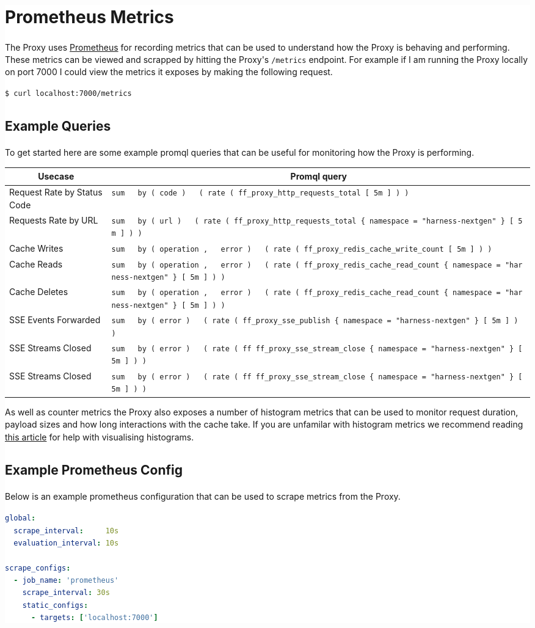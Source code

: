 # Prometheus Metrics

The Proxy uses [Prometheus](https://prometheus.io/docs/introduction/overview/) for recording metrics that can be used to understand how the Proxy is behaving and performing. These metrics can be viewed and scrapped by hitting the Proxy's `/metrics` endpoint. For example if I am running the Proxy locally on port 7000 I could view the metrics it exposes by making the following request.

 `$ curl localhost:7000/metrics`

## Example Queries

To get started here are some example promql queries that can be useful for monitoring how the Proxy is performing.

| Usecase                     | Promql query                                                                                                               |
|-----------------------------|----------------------------------------------------------------------------------------------------------------------------|
| Request Rate by Status Code | `sum   by ( code )   ( rate ( ff_proxy_http_requests_total [ 5m ] ) )`                                                     |
| Requests Rate by URL        | `sum   by ( url )   ( rate ( ff_proxy_http_requests_total { namespace = "harness-nextgen" } [ 5m ] ) )`                    |
| Cache Writes                | `sum   by ( operation ,   error )   ( rate ( ff_proxy_redis_cache_write_count [ 5m ] ) )`                                  |
| Cache Reads                 | `sum   by ( operation ,   error )   ( rate ( ff_proxy_redis_cache_read_count { namespace = "harness-nextgen" } [ 5m ] ) )` |
| Cache Deletes               | `sum   by ( operation ,   error )   ( rate ( ff_proxy_redis_cache_read_count { namespace = "harness-nextgen" } [ 5m ] ) )` |
| SSE Events Forwarded        | `sum   by ( error )   ( rate ( ff_proxy_sse_publish { namespace = "harness-nextgen" } [ 5m ] ) )`                          |
| SSE Streams Closed          | `sum   by ( error )   ( rate ( ff ff_proxy_sse_stream_close { namespace = "harness-nextgen" } [ 5m ] ) )`                  |
| SSE Streams Closed          | `sum   by ( error )   ( rate ( ff ff_proxy_sse_stream_close { namespace = "harness-nextgen" } [ 5m ] ) )`                  |


As well as counter metrics the Proxy also exposes a number of histogram metrics that can be used to monitor request duration, payload sizes and how long interactions with the cache take. If you are unfamilar with histogram metrics we recommend reading [this article](https://grafana.com/blog/2020/06/23/how-to-visualize-prometheus-histograms-in-grafana/) for help with visualising histograms.


## Example Prometheus Config

Below is an example prometheus configuration that can be used to scrape metrics from the Proxy.

```yaml
global:
  scrape_interval:     10s
  evaluation_interval: 10s

scrape_configs:
  - job_name: 'prometheus'
    scrape_interval: 30s
    static_configs:
      - targets: ['localhost:7000']
```
